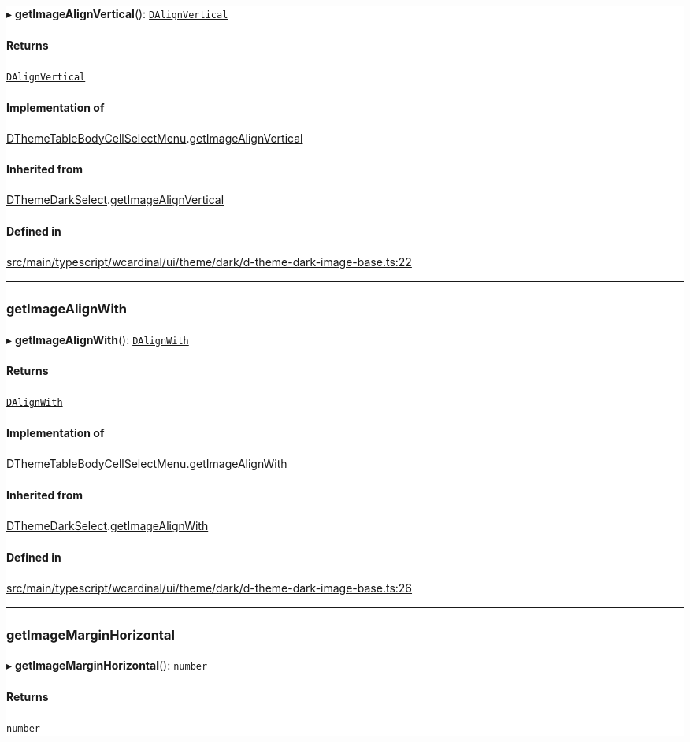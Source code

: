 ▸ **getImageAlignVertical**(): [`DAlignVertical`](../index.md#dalignvertical)

#### Returns

[`DAlignVertical`](../index.md#dalignvertical)

#### Implementation of

[DThemeTableBodyCellSelectMenu](../interfaces/DThemeTableBodyCellSelectMenu.md).[getImageAlignVertical](../interfaces/DThemeTableBodyCellSelectMenu.md#getimagealignvertical)

#### Inherited from

[DThemeDarkSelect](DThemeDarkSelect.md).[getImageAlignVertical](DThemeDarkSelect.md#getimagealignvertical)

#### Defined in

[src/main/typescript/wcardinal/ui/theme/dark/d-theme-dark-image-base.ts:22](https://github.com/winter-cardinal/winter-cardinal-ui/blob/v0.414.0/src/main/typescript/wcardinal/ui/theme/dark/d-theme-dark-image-base.ts#L22)

___

### getImageAlignWith

▸ **getImageAlignWith**(): [`DAlignWith`](../index.md#dalignwith)

#### Returns

[`DAlignWith`](../index.md#dalignwith)

#### Implementation of

[DThemeTableBodyCellSelectMenu](../interfaces/DThemeTableBodyCellSelectMenu.md).[getImageAlignWith](../interfaces/DThemeTableBodyCellSelectMenu.md#getimagealignwith)

#### Inherited from

[DThemeDarkSelect](DThemeDarkSelect.md).[getImageAlignWith](DThemeDarkSelect.md#getimagealignwith)

#### Defined in

[src/main/typescript/wcardinal/ui/theme/dark/d-theme-dark-image-base.ts:26](https://github.com/winter-cardinal/winter-cardinal-ui/blob/v0.414.0/src/main/typescript/wcardinal/ui/theme/dark/d-theme-dark-image-base.ts#L26)

___

### getImageMarginHorizontal

▸ **getImageMarginHorizontal**(): `number`

#### Returns

`number`
